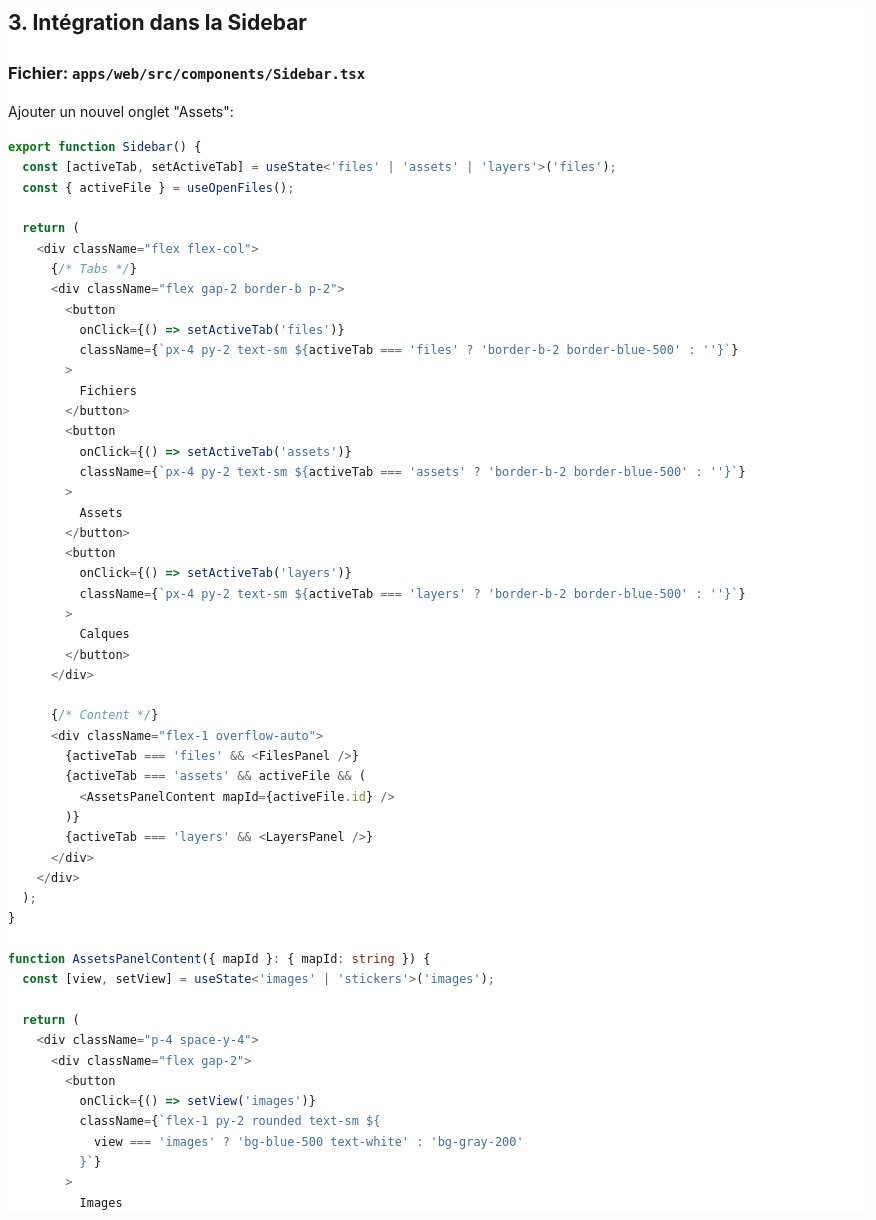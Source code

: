 
## 3. Intégration dans la Sidebar

### Fichier: `apps/web/src/components/Sidebar.tsx`

Ajouter un nouvel onglet "Assets":

```typescript
export function Sidebar() {
  const [activeTab, setActiveTab] = useState<'files' | 'assets' | 'layers'>('files');
  const { activeFile } = useOpenFiles();

  return (
    <div className="flex flex-col">
      {/* Tabs */}
      <div className="flex gap-2 border-b p-2">
        <button
          onClick={() => setActiveTab('files')}
          className={`px-4 py-2 text-sm ${activeTab === 'files' ? 'border-b-2 border-blue-500' : ''}`}
        >
          Fichiers
        </button>
        <button
          onClick={() => setActiveTab('assets')}
          className={`px-4 py-2 text-sm ${activeTab === 'assets' ? 'border-b-2 border-blue-500' : ''}`}
        >
          Assets
        </button>
        <button
          onClick={() => setActiveTab('layers')}
          className={`px-4 py-2 text-sm ${activeTab === 'layers' ? 'border-b-2 border-blue-500' : ''}`}
        >
          Calques
        </button>
      </div>

      {/* Content */}
      <div className="flex-1 overflow-auto">
        {activeTab === 'files' && <FilesPanel />}
        {activeTab === 'assets' && activeFile && (
          <AssetsPanelContent mapId={activeFile.id} />
        )}
        {activeTab === 'layers' && <LayersPanel />}
      </div>
    </div>
  );
}

function AssetsPanelContent({ mapId }: { mapId: string }) {
  const [view, setView] = useState<'images' | 'stickers'>('images');

  return (
    <div className="p-4 space-y-4">
      <div className="flex gap-2">
        <button
          onClick={() => setView('images')}
          className={`flex-1 py-2 rounded text-sm ${
            view === 'images' ? 'bg-blue-500 text-white' : 'bg-gray-200'
          }`}
        >
          Images
```